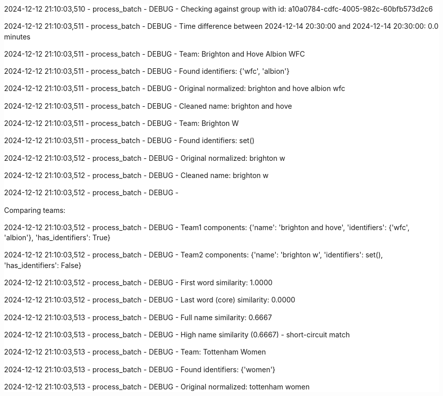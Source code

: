 2024-12-12 21:10:03,510 - process_batch - DEBUG - 
Checking against group with id: a10a0784-cdfc-4005-982c-60bfb573d2c6

2024-12-12 21:10:03,511 - process_batch - DEBUG - 
Time difference between 2024-12-14 20:30:00 and 2024-12-14 20:30:00: 0.0 minutes

2024-12-12 21:10:03,511 - process_batch - DEBUG - 
Team: Brighton and Hove Albion WFC

2024-12-12 21:10:03,511 - process_batch - DEBUG - 
Found identifiers: {'wfc', 'albion'}

2024-12-12 21:10:03,511 - process_batch - DEBUG - 
Original normalized: brighton and hove albion wfc

2024-12-12 21:10:03,511 - process_batch - DEBUG - 
Cleaned name: brighton and hove

2024-12-12 21:10:03,511 - process_batch - DEBUG - 
Team: Brighton W

2024-12-12 21:10:03,511 - process_batch - DEBUG - 
Found identifiers: set()

2024-12-12 21:10:03,512 - process_batch - DEBUG - 
Original normalized: brighton w

2024-12-12 21:10:03,512 - process_batch - DEBUG - 
Cleaned name: brighton w

2024-12-12 21:10:03,512 - process_batch - DEBUG - 

Comparing teams:

2024-12-12 21:10:03,512 - process_batch - DEBUG - 
Team1 components: {'name': 'brighton and hove', 'identifiers': {'wfc', 'albion'}, 'has_identifiers': True}

2024-12-12 21:10:03,512 - process_batch - DEBUG - 
Team2 components: {'name': 'brighton w', 'identifiers': set(), 'has_identifiers': False}

2024-12-12 21:10:03,512 - process_batch - DEBUG - 
First word similarity: 1.0000

2024-12-12 21:10:03,512 - process_batch - DEBUG - 
Last word (core) similarity: 0.0000

2024-12-12 21:10:03,513 - process_batch - DEBUG - 
Full name similarity: 0.6667

2024-12-12 21:10:03,513 - process_batch - DEBUG - 
High name similarity (0.6667) - short-circuit match

2024-12-12 21:10:03,513 - process_batch - DEBUG - 
Team: Tottenham Women

2024-12-12 21:10:03,513 - process_batch - DEBUG - 
Found identifiers: {'women'}

2024-12-12 21:10:03,513 - process_batch - DEBUG - 
Original normalized: tottenham women
